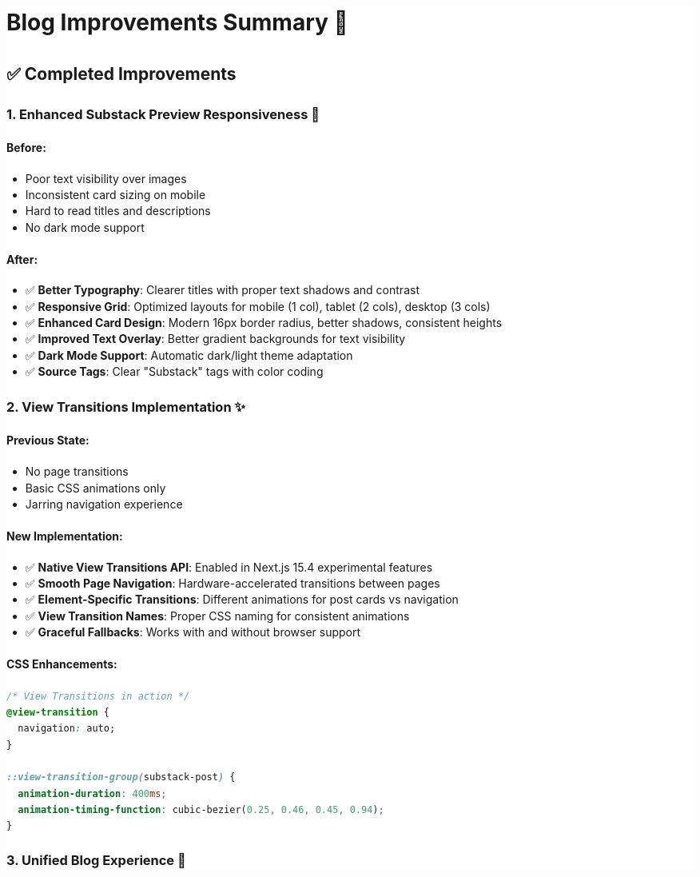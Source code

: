 # Blog Improvements Summary 🚀

## ✅ Completed Improvements

### 1. **Enhanced Substack Preview Responsiveness** 📱

#### **Before**: 
- Poor text visibility over images
- Inconsistent card sizing on mobile
- Hard to read titles and descriptions
- No dark mode support

#### **After**:
- ✅ **Better Typography**: Clearer titles with proper text shadows and contrast
- ✅ **Responsive Grid**: Optimized layouts for mobile (1 col), tablet (2 cols), desktop (3 cols)
- ✅ **Enhanced Card Design**: Modern 16px border radius, better shadows, consistent heights
- ✅ **Improved Text Overlay**: Better gradient backgrounds for text visibility
- ✅ **Dark Mode Support**: Automatic dark/light theme adaptation
- ✅ **Source Tags**: Clear "Substack" tags with color coding

### 2. **View Transitions Implementation** ✨

#### **Previous State**: 
- No page transitions
- Basic CSS animations only
- Jarring navigation experience

#### **New Implementation**:
- ✅ **Native View Transitions API**: Enabled in Next.js 15.4 experimental features
- ✅ **Smooth Page Navigation**: Hardware-accelerated transitions between pages
- ✅ **Element-Specific Transitions**: Different animations for post cards vs navigation
- ✅ **View Transition Names**: Proper CSS naming for consistent animations
- ✅ **Graceful Fallbacks**: Works with and without browser support

#### **CSS Enhancements**:
```css
/* View Transitions in action */
@view-transition {
  navigation: auto;
}

::view-transition-group(substack-post) {
  animation-duration: 400ms;
  animation-timing-function: cubic-bezier(0.25, 0.46, 0.45, 0.94);
}
```

### 3. **Unified Blog Experience** 🎯
